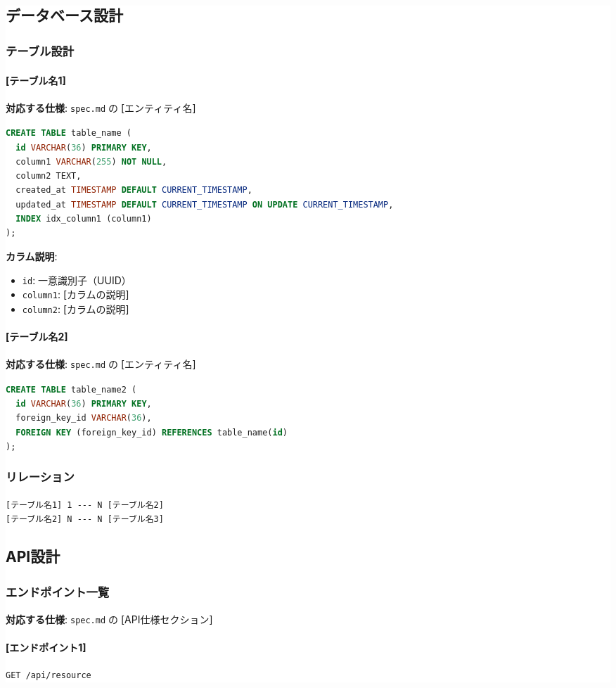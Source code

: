 ## データベース設計

### テーブル設計

#### [テーブル名1]

**対応する仕様**: `spec.md` の [エンティティ名]

```sql
CREATE TABLE table_name (
  id VARCHAR(36) PRIMARY KEY,
  column1 VARCHAR(255) NOT NULL,
  column2 TEXT,
  created_at TIMESTAMP DEFAULT CURRENT_TIMESTAMP,
  updated_at TIMESTAMP DEFAULT CURRENT_TIMESTAMP ON UPDATE CURRENT_TIMESTAMP,
  INDEX idx_column1 (column1)
);
```

**カラム説明**:
- `id`: 一意識別子（UUID）
- `column1`: [カラムの説明]
- `column2`: [カラムの説明]

#### [テーブル名2]

**対応する仕様**: `spec.md` の [エンティティ名]

```sql
CREATE TABLE table_name2 (
  id VARCHAR(36) PRIMARY KEY,
  foreign_key_id VARCHAR(36),
  FOREIGN KEY (foreign_key_id) REFERENCES table_name(id)
);
```

### リレーション

```
[テーブル名1] 1 --- N [テーブル名2]
[テーブル名2] N --- N [テーブル名3]
```

## API設計

### エンドポイント一覧

**対応する仕様**: `spec.md` の [API仕様セクション]

#### [エンドポイント1]

```
GET /api/resource
```
